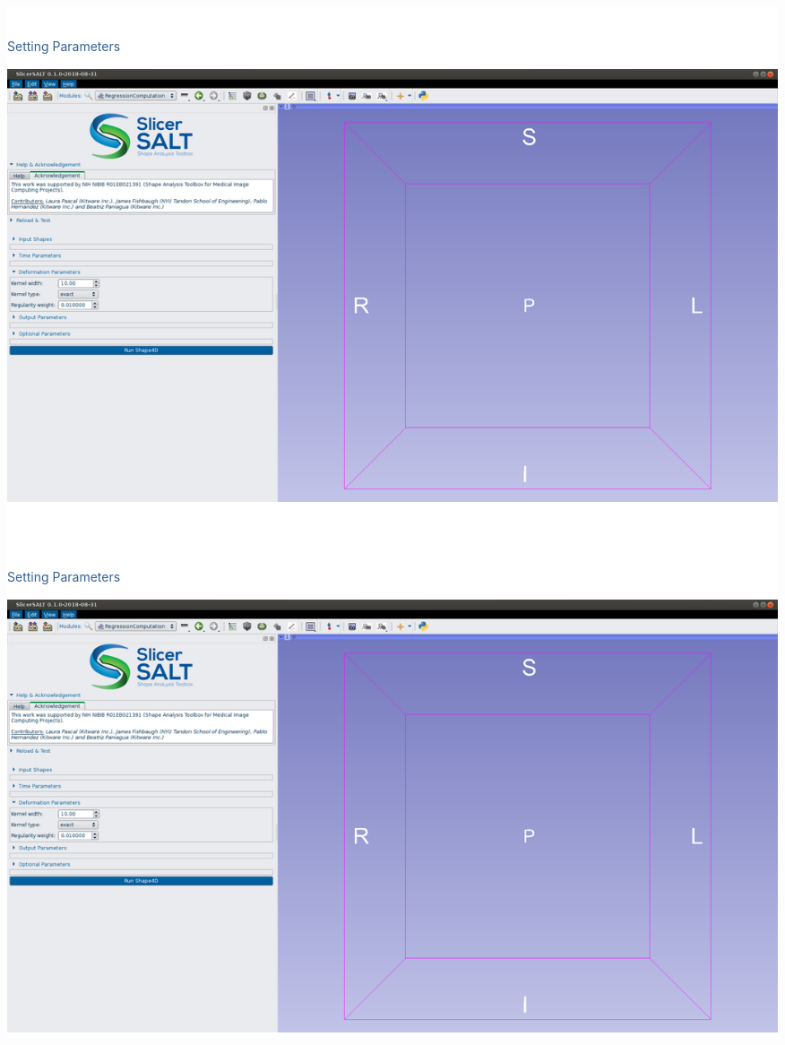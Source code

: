 <span style="color:#ffffff">Leave all settings at default and expand </span>  <span style="color:#ffffff"> _‘Deformation Parameters’_ </span>

<span style="color:#366092">Setting Parameters</span>

![](img/SlicerSALT-ShapeRegression-Tutorial_33.png)

<span style="color:#ffffff">The width of the deformation kernel\. Lower values result in more non\-linear changes\, higher values tend towards rigid deformation\.</span>

<span style="color:#366092">Setting Parameters</span>

![](img/SlicerSALT-ShapeRegression-Tutorial_34.png)
